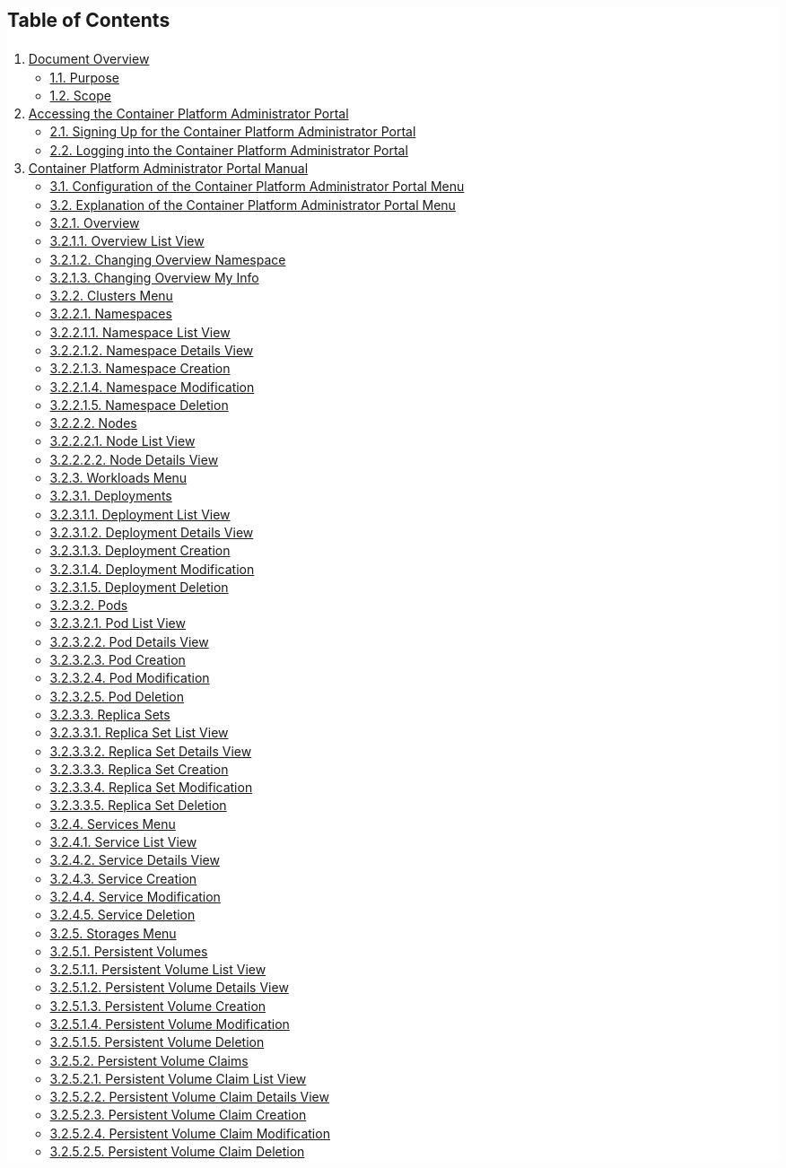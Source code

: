 ## Table of Contents

1. [Document Overview](#1)
    * [1.1. Purpose](#1-1)
    * [1.2. Scope](#1-2)
2. [Accessing the Container Platform Administrator Portal](#2)
    * [2.1. Signing Up for the Container Platform Administrator Portal](#2-1)
    * [2.2. Logging into the Container Platform Administrator Portal](#2-2)    
3. [Container Platform Administrator Portal Manual](#3)
    * [3.1. Configuration of the Container Platform Administrator Portal Menu](#3-1)
    * [3.2. Explanation of the Container Platform Administrator Portal Menu](#3-2)
    * [3.2.1. Overview](#3-2-1)
    * [3.2.1.1. Overview List View](#3-2-1-1)
    * [3.2.1.2. Changing Overview Namespace](#3-2-1-2)
    * [3.2.1.3. Changing Overview My Info](#3-2-1-3)
    * [3.2.2. Clusters Menu](#3-2-2)
    * [3.2.2.1. Namespaces](#3-2-2-1)
    * [3.2.2.1.1. Namespace List View](#3-2-2-1-1)
    * [3.2.2.1.2. Namespace Details View](#3-2-2-1-2)
    * [3.2.2.1.3. Namespace Creation](#3-2-2-1-3)
    * [3.2.2.1.4. Namespace Modification](#3-2-2-1-4)
    * [3.2.2.1.5. Namespace Deletion](#3-2-2-1-5)
    * [3.2.2.2. Nodes](#3-2-2-2)
    * [3.2.2.2.1. Node List View](#3-2-2-2-1)
    * [3.2.2.2.2. Node Details View](#3-2-2-2-2)
    * [3.2.3. Workloads Menu](#3-2-3)
    * [3.2.3.1. Deployments](#3-2-3-1)
    * [3.2.3.1.1. Deployment List View](#3-2-3-1-1)
    * [3.2.3.1.2. Deployment Details View](#3-2-3-1-2)
    * [3.2.3.1.3. Deployment Creation](#3-2-3-1-3)
    * [3.2.3.1.4. Deployment Modification](#3-2-3-1-4)
    * [3.2.3.1.5. Deployment Deletion](#3-2-3-1-5)
    * [3.2.3.2. Pods](#3-2-3-2)
    * [3.2.3.2.1. Pod List View](#3-2-3-2-1)
    * [3.2.3.2.2. Pod Details View](#3-2-3-2-2)
    * [3.2.3.2.3. Pod Creation](#3-2-3-2-3)
    * [3.2.3.2.4. Pod Modification](#3-2-3-2-4)
    * [3.2.3.2.5. Pod Deletion](#3-2-3-2-5)
    * [3.2.3.3. Replica Sets](#3-2-3-3)
    * [3.2.3.3.1. Replica Set List View](#3-2-3-3-1)
    * [3.2.3.3.2. Replica Set Details View](#3-2-3-3-2)
    * [3.2.3.3.3. Replica Set Creation](#3-2-3-3-3)
    * [3.2.3.3.4. Replica Set Modification](#3-2-3-3-4)
    * [3.2.3.3.5. Replica Set Deletion](#3-2-3-3-5)
    * [3.2.4. Services Menu](#3-2-4)
    * [3.2.4.1. Service List View](#3-2-4-1)
    * [3.2.4.2. Service Details View](#3-2-4-2)
    * [3.2.4.3. Service Creation](#3-2-4-3)
    * [3.2.4.4. Service Modification](#3-2-4-4)
    * [3.2.4.5. Service Deletion](#3-2-4-5)
    * [3.2.5. Storages Menu](#3-2-5)
    * [3.2.5.1. Persistent Volumes](#3-2-5-1)
    * [3.2.5.1.1. Persistent Volume List View](#3-2-5-1-1)
    * [3.2.5.1.2. Persistent Volume Details View](#3-2-5-1-2)
    * [3.2.5.1.3. Persistent Volume Creation](#3-2-5-1-3)
    * [3.2.5.1.4. Persistent Volume Modification](#3-2-5-1-4)
    * [3.2.5.1.5. Persistent Volume Deletion](#3-2-5-1-5)
    * [3.2.5.2. Persistent Volume Claims](#3-2-5-2)
    * [3.2.5.2.1. Persistent Volume Claim List View](#3-2-5-2-1)
    * [3.2.5.2.2. Persistent Volume Claim Details View](#3-2-5-2-2)
    * [3.2.5.2.3. Persistent Volume Claim Creation](#3-2-5-2-3)
    * [3.2.5.2.4. Persistent Volume Claim Modification](#3-2-5-2-4)
    * [3.2.5.2.5. Persistent Volume Claim Deletion](#3-2-5-2-5)